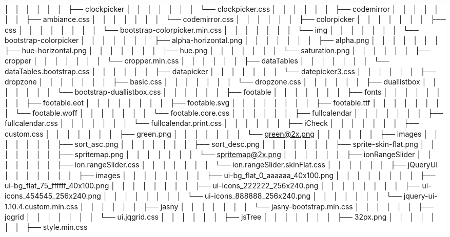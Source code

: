 │   │           │   │   │   │   ├── clockpicker
│   │           │   │   │   │   │   └── clockpicker.css
│   │           │   │   │   │   ├── codemirror
│   │           │   │   │   │   │   ├── ambiance.css
│   │           │   │   │   │   │   └── codemirror.css
│   │           │   │   │   │   ├── colorpicker
│   │           │   │   │   │   │   ├── css
│   │           │   │   │   │   │   │   └── bootstrap-colorpicker.min.css
│   │           │   │   │   │   │   └── img
│   │           │   │   │   │   │       └── bootstrap-colorpicker
│   │           │   │   │   │   │           ├── alpha-horizontal.png
│   │           │   │   │   │   │           ├── alpha.png
│   │           │   │   │   │   │           ├── hue-horizontal.png
│   │           │   │   │   │   │           ├── hue.png
│   │           │   │   │   │   │           └── saturation.png
│   │           │   │   │   │   ├── cropper
│   │           │   │   │   │   │   └── cropper.min.css
│   │           │   │   │   │   ├── dataTables
│   │           │   │   │   │   │   └── dataTables.bootstrap.css
│   │           │   │   │   │   ├── datapicker
│   │           │   │   │   │   │   └── datepicker3.css
│   │           │   │   │   │   ├── dropzone
│   │           │   │   │   │   │   ├── basic.css
│   │           │   │   │   │   │   └── dropzone.css
│   │           │   │   │   │   ├── duallistbox
│   │           │   │   │   │   │   └── bootstrap-duallistbox.css
│   │           │   │   │   │   ├── footable
│   │           │   │   │   │   │   ├── fonts
│   │           │   │   │   │   │   │   ├── footable.eot
│   │           │   │   │   │   │   │   ├── footable.svg
│   │           │   │   │   │   │   │   ├── footable.ttf
│   │           │   │   │   │   │   │   └── footable.woff
│   │           │   │   │   │   │   └── footable.core.css
│   │           │   │   │   │   ├── fullcalendar
│   │           │   │   │   │   │   ├── fullcalendar.css
│   │           │   │   │   │   │   └── fullcalendar.print.css
│   │           │   │   │   │   ├── iCheck
│   │           │   │   │   │   │   ├── custom.css
│   │           │   │   │   │   │   ├── green.png
│   │           │   │   │   │   │   └── green@2x.png
│   │           │   │   │   │   ├── images
│   │           │   │   │   │   │   ├── sort_asc.png
│   │           │   │   │   │   │   ├── sort_desc.png
│   │           │   │   │   │   │   ├── sprite-skin-flat.png
│   │           │   │   │   │   │   ├── spritemap.png
│   │           │   │   │   │   │   └── spritemap@2x.png
│   │           │   │   │   │   ├── ionRangeSlider
│   │           │   │   │   │   │   ├── ion.rangeSlider.css
│   │           │   │   │   │   │   └── ion.rangeSlider.skinFlat.css
│   │           │   │   │   │   ├── jQueryUI
│   │           │   │   │   │   │   ├── images
│   │           │   │   │   │   │   │   ├── ui-bg_flat_0_aaaaaa_40x100.png
│   │           │   │   │   │   │   │   ├── ui-bg_flat_75_ffffff_40x100.png
│   │           │   │   │   │   │   │   ├── ui-icons_222222_256x240.png
│   │           │   │   │   │   │   │   ├── ui-icons_454545_256x240.png
│   │           │   │   │   │   │   │   └── ui-icons_888888_256x240.png
│   │           │   │   │   │   │   └── jquery-ui-1.10.4.custom.min.css
│   │           │   │   │   │   ├── jasny
│   │           │   │   │   │   │   └── jasny-bootstrap.min.css
│   │           │   │   │   │   ├── jqgrid
│   │           │   │   │   │   │   └── ui.jqgrid.css
│   │           │   │   │   │   ├── jsTree
│   │           │   │   │   │   │   ├── 32px.png
│   │           │   │   │   │   │   ├── style.min.css